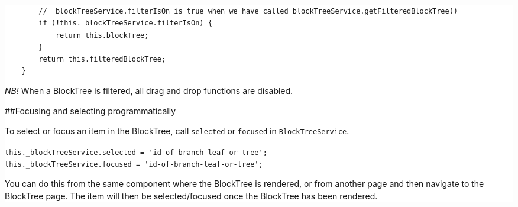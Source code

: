 ```
        // _blockTreeService.filterIsOn is true when we have called blockTreeService.getFilteredBlockTree()
        if (!this._blockTreeService.filterIsOn) {
            return this.blockTree;
        }
        return this.filteredBlockTree;
    }

```

*NB!* When a BlockTree is filtered, all drag and drop functions are disabled.

##Focusing and selecting programmatically

To select or focus an item in the BlockTree, call `selected` or `focused` in `BlockTreeService`.

```
this._blockTreeService.selected = 'id-of-branch-leaf-or-tree';
this._blockTreeService.focused = 'id-of-branch-leaf-or-tree';
```

You can do this from the same component where the BlockTree is rendered, or from another page and then navigate to the BlockTree page. The item will then be selected/focused once the BlockTree has been rendered.
